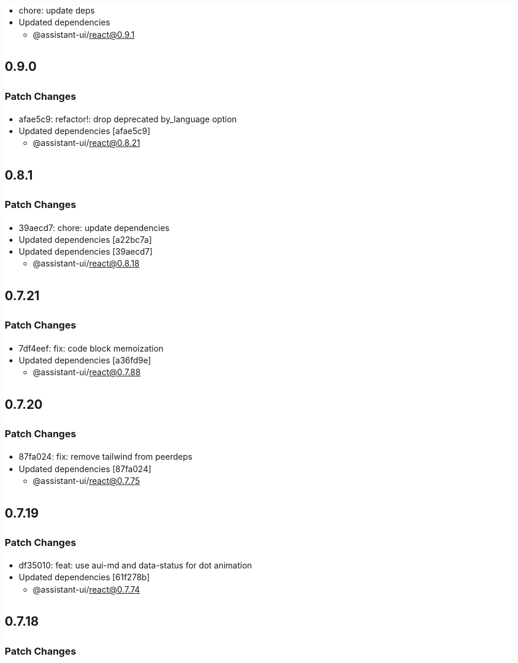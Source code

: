 - chore: update deps
- Updated dependencies
  - @assistant-ui/react@0.9.1

## 0.9.0

### Patch Changes

- afae5c9: refactor!: drop deprecated by_language option
- Updated dependencies [afae5c9]
  - @assistant-ui/react@0.8.21

## 0.8.1

### Patch Changes

- 39aecd7: chore: update dependencies
- Updated dependencies [a22bc7a]
- Updated dependencies [39aecd7]
  - @assistant-ui/react@0.8.18

## 0.7.21

### Patch Changes

- 7df4eef: fix: code block memoization
- Updated dependencies [a36fd9e]
  - @assistant-ui/react@0.7.88

## 0.7.20

### Patch Changes

- 87fa024: fix: remove tailwind from peerdeps
- Updated dependencies [87fa024]
  - @assistant-ui/react@0.7.75

## 0.7.19

### Patch Changes

- df35010: feat: use aui-md and data-status for dot animation
- Updated dependencies [61f278b]
  - @assistant-ui/react@0.7.74

## 0.7.18

### Patch Changes
